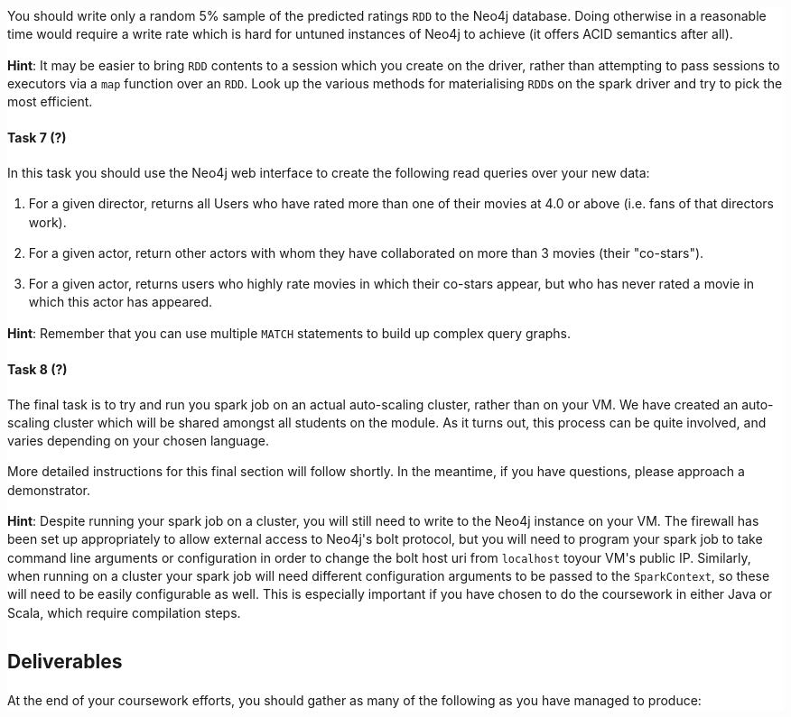 You should write only a random 5% sample of the predicted ratings `RDD` to the Neo4j database. Doing otherwise in a 
reasonable time would require a write rate which is hard for untuned instances of Neo4j to achieve (it offers ACID 
semantics after all).

**Hint**: It may be easier to bring `RDD` contents to a session which you create on the driver, rather than attempting 
to pass sessions to executors via a `map` function over an `RDD`. Look up the various methods for materialising `RDD`s
on the spark driver and try to pick the most efficient.

#### Task 7 (?)

In this task you should use the Neo4j web interface to create the following read queries over your new data: 

1. For a given director, returns all Users who have rated more than one of their movies at 4.0 or above (i.e. fans of that directors work).

2. For a given actor, return other actors with whom they have collaborated on more than 3 movies (their "co-stars").

3. For a given actor, returns users who highly rate movies in which their co-stars appear, but who has never rated a movie in which this actor has appeared.

**Hint**: Remember that you can use multiple `MATCH` statements to build up complex query graphs.

#### Task 8 (?)

The final task is to try and run you spark job on an actual auto-scaling cluster, rather than on your VM. We have created
an auto-scaling cluster which will be shared amongst all students on the module. As it turns out, this process can be 
quite involved, and varies depending on your chosen language. 

More detailed instructions for this final section will follow shortly. In the meantime, if you have questions, please approach a demonstrator.

**Hint**: Despite running your spark job on a cluster, you will still need to write to the Neo4j instance on your VM. The 
firewall has been set up appropriately to allow external access to Neo4j's bolt protocol, but you will need to program 
your spark job to take command line arguments or configuration in order to change the bolt host uri from `localhost` toyour VM's public IP. Similarly, when running on a cluster your spark job will need different configuration arguments to be
passed to the `SparkContext`, so these will need to be easily configurable as well. This is especially important if you
have chosen to do the coursework in either Java or Scala, which require compilation steps.

## Deliverables

At the end of your coursework efforts, you should gather as many of the following as you have managed to produce:
